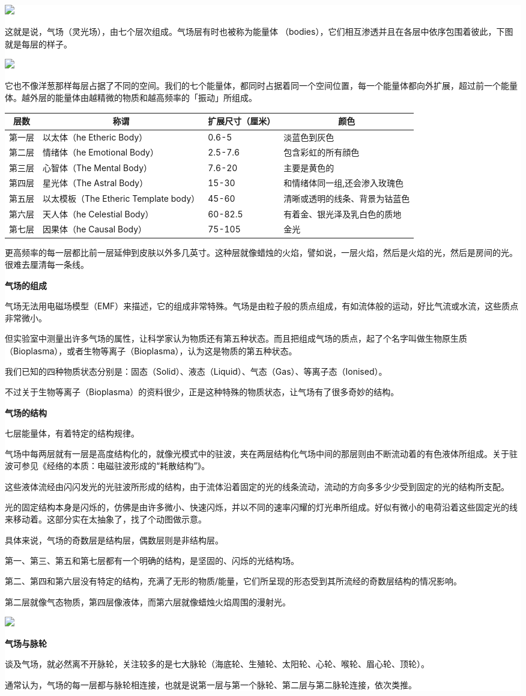 ![](https://cdn.jsdelivr.net/gh/gxlist/image/认识气场/202204171606174.png)

这就是说，气场（灵光场），由七个层次组成。气场层有时也被称为能量体 （bodies），它们相互渗透并且在各层中依序包围着彼此，下图就是每层的样子。

![](https://cdn.jsdelivr.net/gh/gxlist/image/%E8%AE%A4%E8%AF%86%E6%B0%94%E5%9C%BA/202204171501572.png)

它也不像洋葱那样每层占据了不同的空间。我们的七个能量体，都同时占据着同一个空间位置，每一个能量体都向外扩展，超过前一个能量体。越外层的能量体由越精微的物质和越高频率的「振动」所组成。

| 层数   | 称谓                                  | 扩展尺寸（厘米） | 颜色                           |
| ------ | ------------------------------------- | ---------------- | ------------------------------ |
| 第一层 | 以太体（he Etheric Body）             | 0.6-5            | 淡蓝色到灰色                   |
| 第二层 | 情绪体（he Emotional Body）           | 2.5-7.6          | 包含彩虹的所有顔色             |
| 第三层 | 心智体（The Mental Body）             | 7.6-20           | 主要是黄色的                   |
| 第四层 | 星光体（The Astral Body）             | 15-30            | 和情绪体同一组,还会渗入玫瑰色  |
| 第五层 | 以太模板（The Etheric Template body） | 45-60            | 清晰或透明的线条、背景为钴蓝色 |
| 第六层 | 天人体（he Celestial Body）           | 60-82.5          | 有着金、银光泽及乳白色的质地   |
| 第七层 | 因果体（he Causal Body）              | 75-105           | 金光                           |

更高频率的每一层都比前一层延伸到皮肤以外多几英寸。这种层就像蜡烛的火焰，譬如说，一层火焰，然后是火焰的光，然后是房间的光。很难去厘清每一条线。

**气场的组成**

气场无法用电磁场模型（EMF）来描述，它的组成非常特殊。气场是由粒子般的质点组成，有如流体般的运动，好比气流或水流，这些质点非常微小。

但实验室中测量出许多气场的属性，让科学家认为物质还有第五种状态。而且把组成气场的质点，起了个名字叫做生物原生质（Bioplasma），或者生物等离子（Bioplasma），认为这是物质的第五种状态。

我们已知的四种物质状态分别是：固态（Solid）、液态（Liquid）、气态（Gas）、等离子态（Ionised）。

不过关于生物等离子（Bioplasma）的资料很少，正是这种特殊的物质状态，让气场有了很多奇妙的结构。

**气场的结构**

七层能量体，有着特定的结构规律。

气场中每两层就有一层是高度结构化的，就像光模式中的驻波，夹在两层结构化气场中间的那层则由不断流动着的有色液体所组成。关于驻波可参见《经络的本质：电磁驻波形成的“耗散结构”》。

这些液体流经由闪闪发光的光驻波所形成的结构，由于流体沿着固定的光的线条流动，流动的方向多多少少受到固定的光的结构所支配。

光的固定结构本身是闪烁的，仿佛是由许多微小、快速闪烁，并以不同的速率闪耀的灯光串所组成。好似有微小的电荷沿着这些固定光的线来移动着。这部分实在太抽象了，找了个动图做示意。

具体来说，气场的奇数层是结构层，偶数层则是非结构层。

第一、第三、第五和第七层都有一个明确的结构，是坚固的、闪烁的光结构场。

第二、第四和第六层没有特定的结构，充满了无形的物质/能量，它们所呈现的形态受到其所流经的奇数层结构的情况影响。

第二层就像气态物质，第四层像液体，而第六层就像蜡烛火焰周围的漫射光。

![](https://cdn.jsdelivr.net/gh/gxlist/image/认识气场/202204171524740.png)

**气场与脉轮**

谈及气场，就必然离不开脉轮，关注较多的是七大脉轮（海底轮、生殖轮、太阳轮、心轮、喉轮、眉心轮、顶轮）。

通常认为，气场的每一层都与脉轮相连接，也就是说第一层与第一个脉轮、第二层与第二脉轮连接，依次类推。
